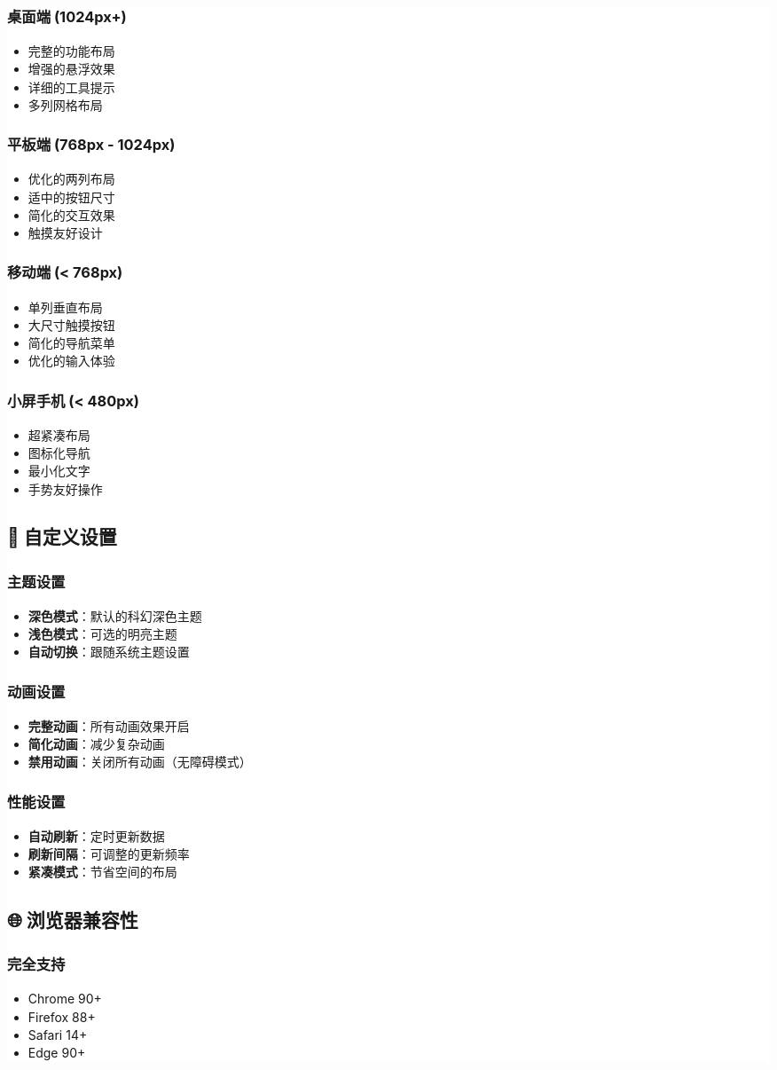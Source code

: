 ### 桌面端 (1024px+)
- 完整的功能布局
- 增强的悬浮效果
- 详细的工具提示
- 多列网格布局

### 平板端 (768px - 1024px)
- 优化的两列布局
- 适中的按钮尺寸
- 简化的交互效果
- 触摸友好设计

### 移动端 (< 768px)
- 单列垂直布局
- 大尺寸触摸按钮
- 简化的导航菜单
- 优化的输入体验

### 小屏手机 (< 480px)
- 超紧凑布局
- 图标化导航
- 最小化文字
- 手势友好操作

## 🔧 自定义设置

### 主题设置
- **深色模式**：默认的科幻深色主题
- **浅色模式**：可选的明亮主题
- **自动切换**：跟随系统主题设置

### 动画设置
- **完整动画**：所有动画效果开启
- **简化动画**：减少复杂动画
- **禁用动画**：关闭所有动画（无障碍模式）

### 性能设置
- **自动刷新**：定时更新数据
- **刷新间隔**：可调整的更新频率
- **紧凑模式**：节省空间的布局

## 🌐 浏览器兼容性

### 完全支持
- Chrome 90+
- Firefox 88+
- Safari 14+
- Edge 90+
